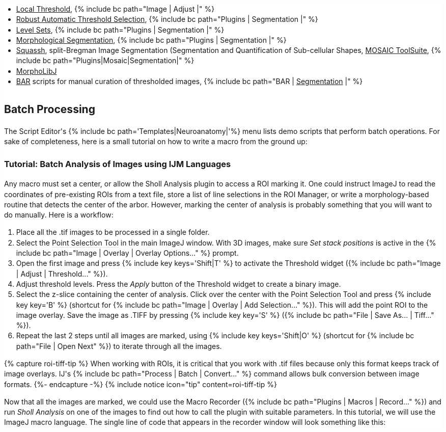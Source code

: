 - [Local Threshold](/plugins/auto-local-threshold), {% include bc path="Image | Adjust |" %}
- [Robust Automatic Threshold Selection](/plugins/rats), {% include bc path="Plugins | Segmentation |" %}
- [Level Sets](/plugins/level-sets), {% include bc path="Plugins | Segmentation |" %}
- [Morphological Segmentation](/plugins/morphological-segmentation), {% include bc path="Plugins | Segmentation |" %}
- [Squassh](/plugins/squassh), split-Bregman Image Segmentation (Segmentation and Quantification of Sub-cellular Shapes, [MOSAIC ToolSuite](/plugins/mosaicsuite), {% include bc path="Plugins|Mosaic|Segmentation|" %}
- [MorphoLibJ](/plugins/morpholibj)
- [BAR](/plugins/bar) scripts for manual curation of thresholded images, {% include bc path="BAR | [Segmentation](/plugins/bar#segmentation) |" %}


## Batch Processing


The Script Editor's {% include bc path='Templates|Neuroanatomy|'%} menu lists demo scripts that perform batch operations. For sake of completeness, here is a small tutorial on how to write a macro from the ground up:

### Tutorial: Batch Analysis of Images using IJM Languages

Any macro must set a center, or allow the Sholl Analysis plugin to access a ROI marking it. One could instruct ImageJ to read the coordinates of pre-existing ROIs from a text file, store a list of line selections in the ROI Manager, or write a morphology-based routine that detects the center of the arbor. However, marking the center of analysis is probably something that you will want to do manually. Here is a workflow:

1.  Place all the .tif images to be processed in a single folder.
2.  Select the <span style="border-bottom:1px dotted #ccc;">Point Selection Tool</span> in the main ImageJ window. With 3D images, make sure *Set stack positions* is active in the {% include bc path="Image | Overlay | Overlay Options..." %} prompt.
3.  Open the first image and press {% include key keys='Shift|T' %} to activate the Threshold widget ({% include bc path="Image | Adjust | Threshold..." %}).
4.  Adjust threshold levels. Press the *Apply* button of the Threshold widget to create a binary image.
5.  Select the z-slice containing the center of analysis. Click over the center with the <span style="border-bottom:1px dotted #ccc;">Point Selection Tool</span> and press {% include key key='B' %} (shortcut for {% include bc path="Image | Overlay | Add Selection..." %}). This will add the point ROI to the image overlay. Save the image as .TIFF by pressing {% include key key='S' %} ({% include bc path="File | Save As... | Tiff..." %}).
6.  Repeat the last 2 steps until all images are marked, using {% include key keys='Shift|O' %} (shortcut for {% include bc path="File | Open Next" %}) to iterate through all the images.

{% capture roi-tiff-tip %}
When working with ROIs, it is critical that you work with .tif files because only this format keeps track of image overlays. IJ's {% include bc path="Process | Batch | Convert..." %} command allows bulk conversion between image formats.
{%- endcapture -%}
{% include notice icon="tip" content=roi-tiff-tip %}

Now that all the images are marked, we could use the Macro Recorder ({% include bc path="Plugins | Macros | Record..." %}) and run *Sholl Analysis* on one of the images to find out how to call the plugin with suitable parameters. In this tutorial, we will use the ImageJ macro language. The single line of code that appears in the recorder window will look something like this:
